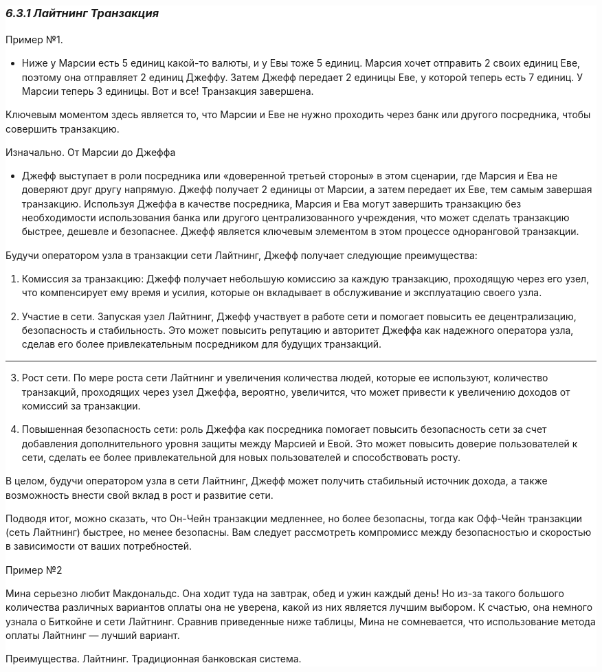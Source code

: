 
### _6.3.1 Лайтнинг Транзакция_    

Пример №1.

- Ниже у Марсии есть 5 единиц какой-то валюты, и у Евы тоже 5 единиц. Марсия хочет отправить 2 своих единиц Еве, поэтому она отправляет 2 единиц Джеффу. Затем Джефф передает 2 единицы Еве, у которой теперь есть 7 единиц. У Марсии теперь 3 единицы. Вот и все! Транзакция завершена.

Ключевым моментом здесь является то, что Марсии и Еве не нужно проходить через банк или другого посредника, чтобы совершить транзакцию.

Изначально.
От Марсии до Джеффа

- Джефф выступает в роли посредника или «доверенной третьей стороны» в этом сценарии, где Марсия и Ева не доверяют друг другу напрямую. Джефф получает 2 единицы от Марсии, а затем передает их Еве, тем самым завершая транзакцию. Используя Джеффа в качестве посредника, Марсия и Ева могут завершить транзакцию без необходимости использования банка или другого централизованного учреждения, что может сделать транзакцию быстрее, дешевле и безопаснее. Джефф является ключевым элементом в этом процессе одноранговой транзакции.

Будучи оператором узла в транзакции сети Лайтнинг, Джефф получает следующие преимущества:

1. Комиссия за транзакцию: Джефф получает небольшую комиссию за каждую транзакцию, проходящую через его узел, что компенсирует ему время и усилия, которые он вкладывает в обслуживание и эксплуатацию своего узла.

2. Участие в сети. Запуская узел Лайтнинг, Джефф участвует в работе сети и помогает повысить ее децентрализацию, безопасность и стабильность. Это может повысить репутацию и авторитет Джеффа как надежного оператора узла, сделав его более привлекательным посредником для будущих транзакций.



_______________________________________________________________________________________________

3. Рост сети. По мере роста сети Лайтнинг и увеличения количества людей, которые ее используют, количество транзакций, проходящих через узел Джеффа, вероятно, увеличится, что может привести к увеличению доходов от комиссий за транзакции.

4. Повышенная безопасность сети: роль Джеффа как посредника помогает повысить безопасность сети за счет добавления дополнительного уровня защиты между Марсией и Евой. Это может повысить доверие пользователей к сети, сделать ее более привлекательной для новых пользователей и способствовать росту.

В целом, будучи оператором узла в сети Лайтнинг, Джефф может получить стабильный источник дохода, а также возможность внести свой вклад в рост и развитие сети.

Подводя итог, можно сказать, что Он-Чейн транзакции медленнее, но более безопасны, тогда как Офф-Чейн транзакции (сеть Лайтнинг) быстрее, но менее безопасны. Вам следует рассмотреть компромисс между безопасностью и скоростью в зависимости от ваших потребностей.

Пример №2

Мина серьезно любит Макдональдс. Она ходит туда на завтрак, обед и ужин каждый день! Но из-за такого большого количества различных вариантов оплаты она не уверена, какой из них является лучшим выбором. К счастью, она немного узнала о Биткойне и сети Лайтнинг. Сравнив приведенные ниже таблицы, Мина не сомневается, что использование метода оплаты Лайтнинг — лучший вариант.

Преимущества.
Лайтнинг.
Традиционная банковская система.
